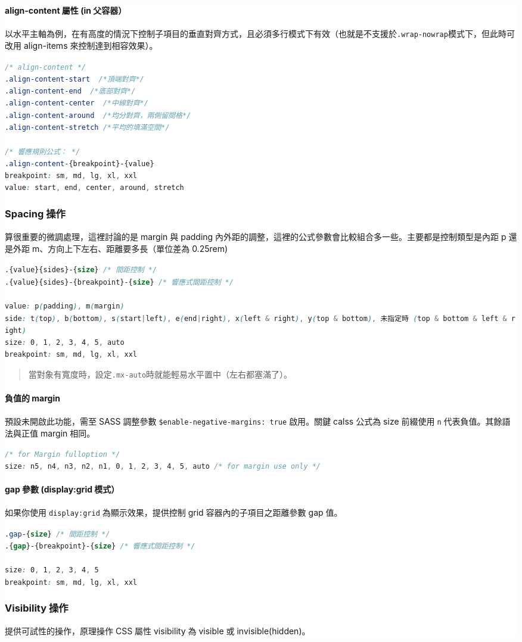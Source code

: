 #### align-content 屬性 (in 父容器）
以水平主軸為例，在有高度的情況下控制子項目的垂直對齊方式，且必須多行模式下有效（也就是不支援於`.wrap-nowrap`模式下，但此時可改用 align-items 來控制達到相容效果）。

```css
/* align-content */
.align-content-start  /*頂端對齊*/
.align-content-end  /*底部對齊*/
.align-content-center  /*中線對齊*/
.align-content-around  /*均分對齊，兩側留間格*/
.align-content-stretch /*平均的填滿空間*/

/* 響應規則公式： */
.align-content-{breakpoint}-{value}
breakpoint: sm, md, lg, xl, xxl
value: start, end, center, around, stretch
```

### Spacing 操作
算很重要的微調處理，這裡討論的是 margin 與 padding 內外距的調整，這裡的公式參數會比較組合多一些。主要都是控制類型是內距 p 還是外距 m、方向上下左右、距離要多長（單位差為 0.25rem)

```css
.{value}{sides}-{size} /* 間距控制 */
.{value}{sides}-{breakpoint}-{size} /* 響應式間距控制 */

value: p(padding), m(margin)
side: t(top), b(bottom), s(start|left), e(end|right), x(left & right), y(top & bottom), 未指定時 (top & bottom & left & right)
size: 0, 1, 2, 3, 4, 5, auto
breakpoint: sm, md, lg, xl, xxl
```

> 當對象有寬度時，設定`.mx-auto`時就能輕易水平置中（左右都塞滿了）。

#### 負值的 margin
預設未開啟此功能，需至 SASS 調整參數 `$enable-negative-margins: true` 啟用。關鍵 calss 公式為 size 前綴使用 `n` 代表負值。其餘語法與正值 margin 相同。

```css
/* for Margin fulloption */
size: n5, n4, n3, n2, n1, 0, 1, 2, 3, 4, 5, auto /* for margin use only */
```

#### gap 參數 (display:grid 模式）
如果你使用 `display:grid` 為顯示效果，提供控制 grid 容器內的子項目之距離參數 gap 值。

```css
.gap-{size} /* 間距控制 */
.{gap}-{breakpoint}-{size} /* 響應式間距控制 */

size: 0, 1, 2, 3, 4, 5
breakpoint: sm, md, lg, xl, xxl
```

### Visibility 操作
提供可試性的操作，原理操作 CSS 屬性 visibility 為 visible 或 invisible(hidden)。
